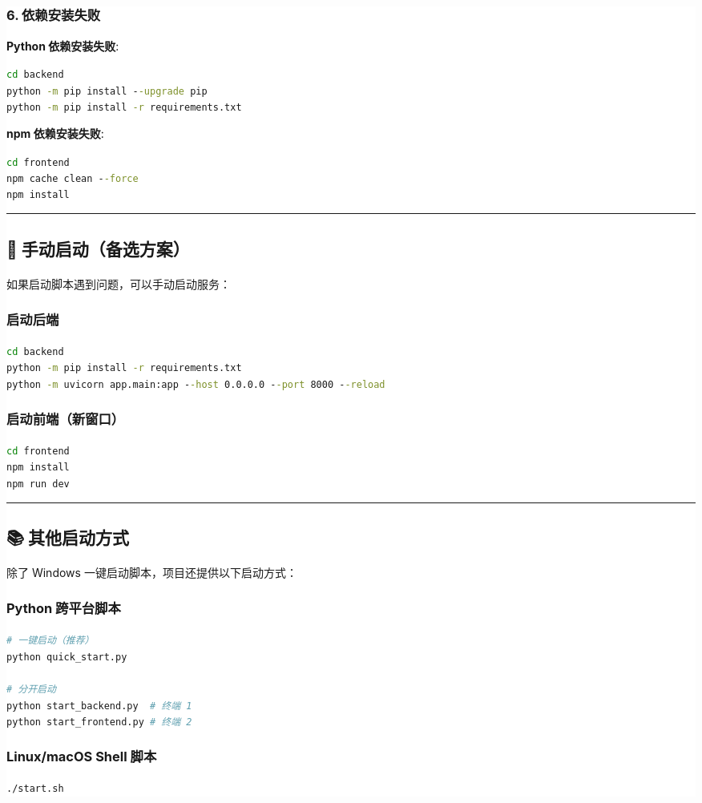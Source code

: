 
### 6. 依赖安装失败

**Python 依赖安装失败**:
```cmd
cd backend
python -m pip install --upgrade pip
python -m pip install -r requirements.txt
```

**npm 依赖安装失败**:
```cmd
cd frontend
npm cache clean --force
npm install
```

---

## 🔧 手动启动（备选方案）

如果启动脚本遇到问题，可以手动启动服务：

### 启动后端
```cmd
cd backend
python -m pip install -r requirements.txt
python -m uvicorn app.main:app --host 0.0.0.0 --port 8000 --reload
```

### 启动前端（新窗口）
```cmd
cd frontend
npm install
npm run dev
```

---

## 📚 其他启动方式

除了 Windows 一键启动脚本，项目还提供以下启动方式：

### Python 跨平台脚本
```bash
# 一键启动（推荐）
python quick_start.py

# 分开启动
python start_backend.py  # 终端 1
python start_frontend.py # 终端 2
```

### Linux/macOS Shell 脚本
```bash
./start.sh
```
